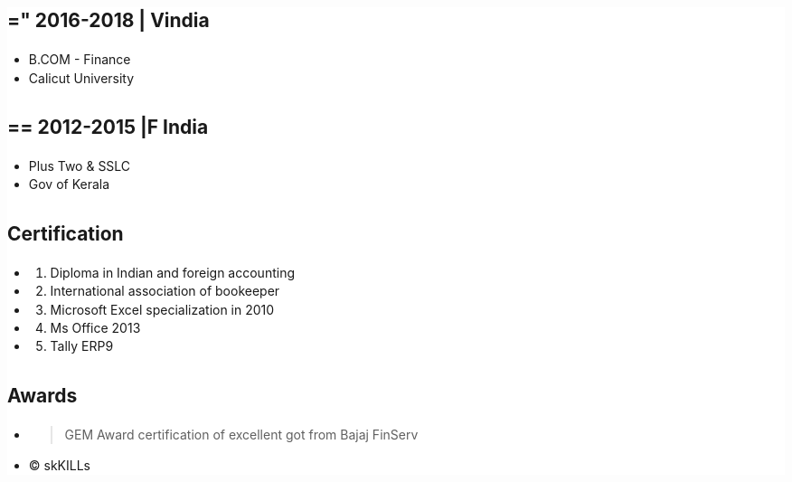 
## =" 2016-2018 | Vindia

* B.COM - Finance
* Calicut University


## == 2012-2015 |F India

* Plus Two & SSLC
* Gov of Kerala


## Certification

* 1) Diploma in Indian and foreign accounting
* 2) International association of bookeeper
* 3) Microsoft Excel specialization in 2010
* 4) Ms Office 2013
* 5) Tally ERP9


## Awards

* > GEM Award certification of excellent got from Bajaj FinServ
* © skKILLs

